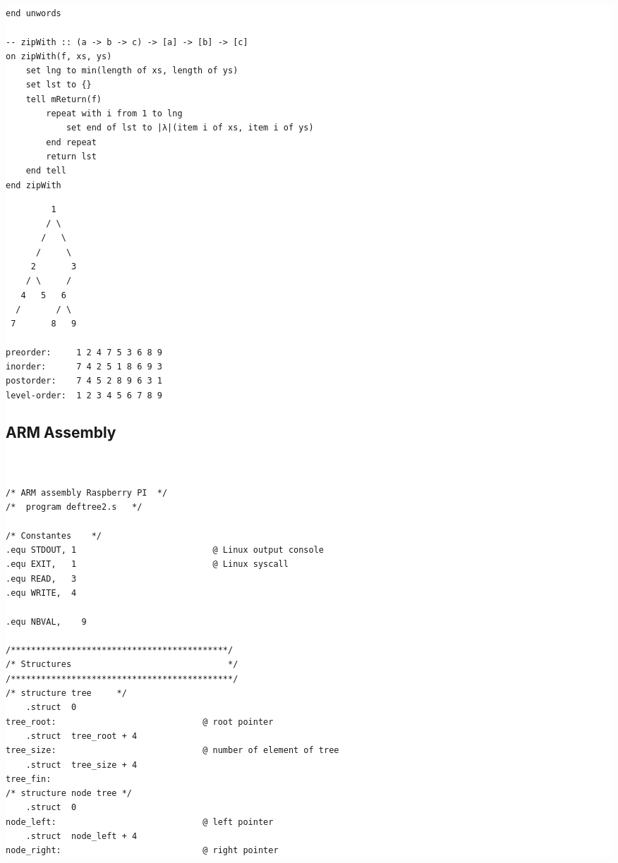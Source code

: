 ```AppleScript
end unwords

-- zipWith :: (a -> b -> c) -> [a] -> [b] -> [c]
on zipWith(f, xs, ys)
    set lng to min(length of xs, length of ys)
    set lst to {}
    tell mReturn(f)
        repeat with i from 1 to lng
            set end of lst to |λ|(item i of xs, item i of ys)
        end repeat
        return lst
    end tell
end zipWith
```

```txt
         1
        / \
       /   \
      /     \
     2       3
    / \     /
   4   5   6
  /       / \
 7       8   9

preorder:     1 2 4 7 5 3 6 8 9
inorder:      7 4 2 5 1 8 6 9 3
postorder:    7 4 5 2 8 9 6 3 1
level-order:  1 2 3 4 5 6 7 8 9
```



## ARM Assembly

```ARM Assembly


/* ARM assembly Raspberry PI  */
/*  program deftree2.s   */

/* Constantes    */
.equ STDOUT, 1                           @ Linux output console
.equ EXIT,   1                           @ Linux syscall
.equ READ,   3
.equ WRITE,  4

.equ NBVAL,    9

/*******************************************/
/* Structures                               */
/********************************************/
/* structure tree     */
    .struct  0
tree_root:                             @ root pointer
    .struct  tree_root + 4
tree_size:                             @ number of element of tree
    .struct  tree_size + 4
tree_fin:
/* structure node tree */
    .struct  0
node_left:                             @ left pointer
    .struct  node_left + 4
node_right:                            @ right pointer
```